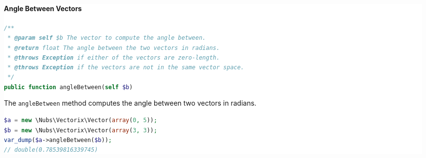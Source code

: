 #### Angle Between Vectors
```php
/**
 * @param self $b The vector to compute the angle between.
 * @return float The angle between the two vectors in radians.
 * @throws Exception if either of the vectors are zero-length.
 * @throws Exception if the vectors are not in the same vector space.
 */
public function angleBetween(self $b)
```

The `angleBetween` method computes the angle between two vectors in radians.

```php
$a = new \Nubs\Vectorix\Vector(array(0, 5));
$b = new \Nubs\Vectorix\Vector(array(3, 3));
var_dump($a->angleBetween($b));
// double(0.78539816339745)
```
